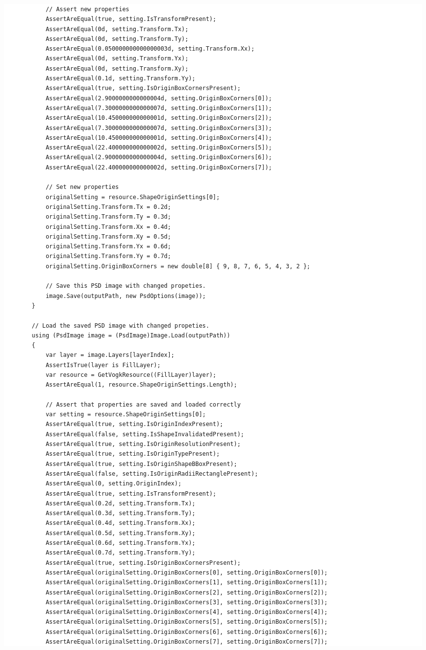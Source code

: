                 // Assert new properties
                AssertAreEqual(true, setting.IsTransformPresent);
                AssertAreEqual(0d, setting.Transform.Tx);
                AssertAreEqual(0d, setting.Transform.Ty);
                AssertAreEqual(0.050000000000000003d, setting.Transform.Xx);
                AssertAreEqual(0d, setting.Transform.Yx);
                AssertAreEqual(0d, setting.Transform.Xy);
                AssertAreEqual(0.1d, setting.Transform.Yy);
                AssertAreEqual(true, setting.IsOriginBoxCornersPresent);
                AssertAreEqual(2.9000000000000004d, setting.OriginBoxCorners[0]);
                AssertAreEqual(7.3000000000000007d, setting.OriginBoxCorners[1]);
                AssertAreEqual(10.450000000000001d, setting.OriginBoxCorners[2]);
                AssertAreEqual(7.3000000000000007d, setting.OriginBoxCorners[3]);
                AssertAreEqual(10.450000000000001d, setting.OriginBoxCorners[4]);
                AssertAreEqual(22.400000000000002d, setting.OriginBoxCorners[5]);
                AssertAreEqual(2.9000000000000004d, setting.OriginBoxCorners[6]);
                AssertAreEqual(22.400000000000002d, setting.OriginBoxCorners[7]);

                // Set new properties
                originalSetting = resource.ShapeOriginSettings[0];
                originalSetting.Transform.Tx = 0.2d;
                originalSetting.Transform.Ty = 0.3d;
                originalSetting.Transform.Xx = 0.4d;
                originalSetting.Transform.Xy = 0.5d;
                originalSetting.Transform.Yx = 0.6d;
                originalSetting.Transform.Yy = 0.7d;
                originalSetting.OriginBoxCorners = new double[8] { 9, 8, 7, 6, 5, 4, 3, 2 };

                // Save this PSD image with changed propeties.
                image.Save(outputPath, new PsdOptions(image));
            }

            // Load the saved PSD image with changed propeties.
            using (PsdImage image = (PsdImage)Image.Load(outputPath))
            {
                var layer = image.Layers[layerIndex];
                AssertIsTrue(layer is FillLayer);
                var resource = GetVogkResource((FillLayer)layer);
                AssertAreEqual(1, resource.ShapeOriginSettings.Length);

                // Assert that properties are saved and loaded correctly 
                var setting = resource.ShapeOriginSettings[0];
                AssertAreEqual(true, setting.IsOriginIndexPresent);
                AssertAreEqual(false, setting.IsShapeInvalidatedPresent);
                AssertAreEqual(true, setting.IsOriginResolutionPresent);
                AssertAreEqual(true, setting.IsOriginTypePresent);
                AssertAreEqual(true, setting.IsOriginShapeBBoxPresent);
                AssertAreEqual(false, setting.IsOriginRadiiRectanglePresent);
                AssertAreEqual(0, setting.OriginIndex);
                AssertAreEqual(true, setting.IsTransformPresent);
                AssertAreEqual(0.2d, setting.Transform.Tx);
                AssertAreEqual(0.3d, setting.Transform.Ty);
                AssertAreEqual(0.4d, setting.Transform.Xx);
                AssertAreEqual(0.5d, setting.Transform.Xy);
                AssertAreEqual(0.6d, setting.Transform.Yx);
                AssertAreEqual(0.7d, setting.Transform.Yy);
                AssertAreEqual(true, setting.IsOriginBoxCornersPresent);
                AssertAreEqual(originalSetting.OriginBoxCorners[0], setting.OriginBoxCorners[0]);
                AssertAreEqual(originalSetting.OriginBoxCorners[1], setting.OriginBoxCorners[1]);
                AssertAreEqual(originalSetting.OriginBoxCorners[2], setting.OriginBoxCorners[2]);
                AssertAreEqual(originalSetting.OriginBoxCorners[3], setting.OriginBoxCorners[3]);
                AssertAreEqual(originalSetting.OriginBoxCorners[4], setting.OriginBoxCorners[4]);
                AssertAreEqual(originalSetting.OriginBoxCorners[5], setting.OriginBoxCorners[5]);
                AssertAreEqual(originalSetting.OriginBoxCorners[6], setting.OriginBoxCorners[6]);
                AssertAreEqual(originalSetting.OriginBoxCorners[7], setting.OriginBoxCorners[7]);